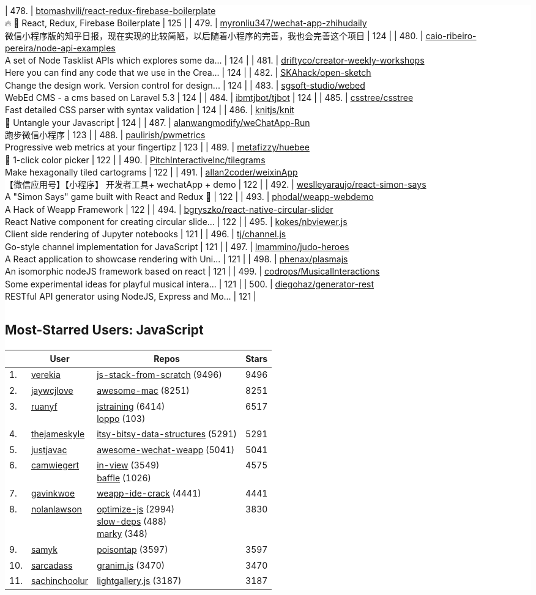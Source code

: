 | 478. | [btomashvili/react-redux-firebase-boilerplate](https://github.com/btomashvili/react-redux-firebase-boilerplate) <br/>:fire: :rocket: React, Redux, Firebase Boilerplate | 125 |
| 479. | [myronliu347/wechat-app-zhihudaily](https://github.com/myronliu347/wechat-app-zhihudaily) <br/>微信小程序版的知乎日报，现在实现的比较简陋，以后随着小程序的完善，我也会完善这个项目 | 124 |
| 480. | [caio-ribeiro-pereira/node-api-examples](https://github.com/caio-ribeiro-pereira/node-api-examples) <br/>A set of Node Tasklist APIs which explores some da... | 124 |
| 481. | [driftyco/creator-weekly-workshops](https://github.com/driftyco/creator-weekly-workshops) <br/>Here you can find any code that we use in the Crea... | 124 |
| 482. | [SKAhack/open-sketch](https://github.com/SKAhack/open-sketch) <br/>Change the design work. Version control for design... | 124 |
| 483. | [sgsoft-studio/webed](https://github.com/sgsoft-studio/webed) <br/>WebEd CMS - a cms based on Laravel 5.3 | 124 |
| 484. | [ibmtjbot/tjbot](https://github.com/ibmtjbot/tjbot)  | 124 |
| 485. | [csstree/csstree](https://github.com/csstree/csstree) <br/>Fast detailed CSS parser with syntax validation | 124 |
| 486. | [knitjs/knit](https://github.com/knitjs/knit) <br/>:star2: Untangle your Javascript | 124 |
| 487. | [alanwangmodify/weChatApp-Run](https://github.com/alanwangmodify/weChatApp-Run) <br/>跑步微信小程序 | 123 |
| 488. | [paulirish/pwmetrics](https://github.com/paulirish/pwmetrics) <br/>Progressive web metrics at your fingertipz | 123 |
| 489. | [metafizzy/huebee](https://github.com/metafizzy/huebee) <br/>🐝 1-click color picker | 122 |
| 490. | [PitchInteractiveInc/tilegrams](https://github.com/PitchInteractiveInc/tilegrams) <br/>Make hexagonally tiled cartograms | 122 |
| 491. | [allan2coder/weixinApp](https://github.com/allan2coder/weixinApp) <br/>【微信应用号】【小程序】 开发者工具+ wechatApp + demo | 122 |
| 492. | [weslleyaraujo/react-simon-says](https://github.com/weslleyaraujo/react-simon-says) <br/>A "Simon Says" game built with React and Redux 👾 | 122 |
| 493. | [phodal/weapp-webdemo](https://github.com/phodal/weapp-webdemo) <br/>A Hack of Weapp Framework | 122 |
| 494. | [bgryszko/react-native-circular-slider](https://github.com/bgryszko/react-native-circular-slider) <br/>React Native component for creating circular slide... | 122 |
| 495. | [kokes/nbviewer.js](https://github.com/kokes/nbviewer.js) <br/>Client side rendering of Jupyter notebooks | 121 |
| 496. | [tj/channel.js](https://github.com/tj/channel.js) <br/>Go-style channel implementation for JavaScript | 121 |
| 497. | [lmammino/judo-heroes](https://github.com/lmammino/judo-heroes) <br/>A React application to showcase rendering with Uni... | 121 |
| 498. | [phenax/plasmajs](https://github.com/phenax/plasmajs) <br/>An isomorphic nodeJS framework based on react | 121 |
| 499. | [codrops/MusicalInteractions](https://github.com/codrops/MusicalInteractions) <br/>Some experimental ideas for playful musical intera... | 121 |
| 500. | [diegohaz/generator-rest](https://github.com/diegohaz/generator-rest) <br/>RESTful API generator using NodeJS, Express and Mo... | 121 |

## Most-Starred Users: JavaScript

| | User | Repos | Stars |
|---|---|---|---|
| 1. | [verekia](https://github.com/verekia)  | [js-stack-from-scratch](https://github.com/verekia/js-stack-from-scratch)  (9496) <br/> | 9496 |
| 2. | [jaywcjlove](https://github.com/jaywcjlove)  | [awesome-mac](https://github.com/jaywcjlove/awesome-mac)  (8251) <br/> | 8251 |
| 3. | [ruanyf](https://github.com/ruanyf)  | [jstraining](https://github.com/ruanyf/jstraining)  (6414) <br/>[loppo](https://github.com/ruanyf/loppo)  (103) <br/> | 6517 |
| 4. | [thejameskyle](https://github.com/thejameskyle)  | [itsy-bitsy-data-structures](https://github.com/thejameskyle/itsy-bitsy-data-structures)  (5291) <br/> | 5291 |
| 5. | [justjavac](https://github.com/justjavac)  | [awesome-wechat-weapp](https://github.com/justjavac/awesome-wechat-weapp)  (5041) <br/> | 5041 |
| 6. | [camwiegert](https://github.com/camwiegert)  | [in-view](https://github.com/camwiegert/in-view)  (3549) <br/>[baffle](https://github.com/camwiegert/baffle)  (1026) <br/> | 4575 |
| 7. | [gavinkwoe](https://github.com/gavinkwoe)  | [weapp-ide-crack](https://github.com/gavinkwoe/weapp-ide-crack)  (4441) <br/> | 4441 |
| 8. | [nolanlawson](https://github.com/nolanlawson)  | [optimize-js](https://github.com/nolanlawson/optimize-js)  (2994) <br/>[slow-deps](https://github.com/nolanlawson/slow-deps)  (488) <br/>[marky](https://github.com/nolanlawson/marky)  (348) <br/> | 3830 |
| 9. | [samyk](https://github.com/samyk)  | [poisontap](https://github.com/samyk/poisontap)  (3597) <br/> | 3597 |
| 10. | [sarcadass](https://github.com/sarcadass)  | [granim.js](https://github.com/sarcadass/granim.js)  (3470) <br/> | 3470 |
| 11. | [sachinchoolur](https://github.com/sachinchoolur)  | [lightgallery.js](https://github.com/sachinchoolur/lightgallery.js)  (3187) <br/> | 3187 |